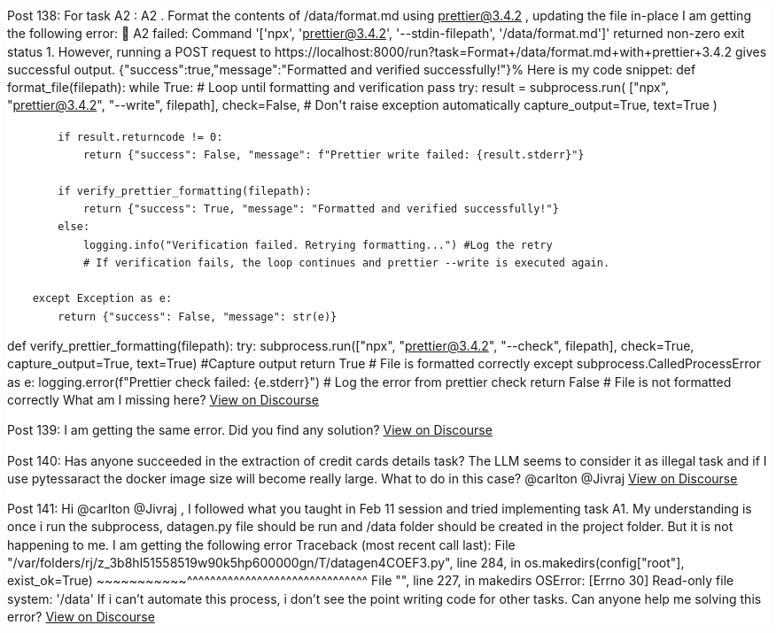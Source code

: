 
Post 138: For task A2 : A2 . Format the contents of /data/format.md using prettier@3.4.2 , updating the file in-place I am getting the following error: 🔴 A2 failed: Command '['npx', 'prettier@3.4.2', '--stdin-filepath', '/data/format.md']' returned non-zero exit status 1. However, running a POST request to https://localhost:8000/run?task=Format+/data/format.md+with+prettier+3.4.2 gives successful output. {"success":true,"message":"Formatted and verified successfully!"}% Here is my code snippet: def format_file(filepath):
    while True:  # Loop until formatting and verification pass
        try:
            result = subprocess.run(
                ["npx", "prettier@3.4.2", "--write", filepath],
                check=False,  # Don't raise exception automatically
                capture_output=True,
                text=True
            )

            if result.returncode != 0:
                return {"success": False, "message": f"Prettier write failed: {result.stderr}"}

            if verify_prettier_formatting(filepath):
                return {"success": True, "message": "Formatted and verified successfully!"}
            else:
                logging.info("Verification failed. Retrying formatting...") #Log the retry
                # If verification fails, the loop continues and prettier --write is executed again.

        except Exception as e:
            return {"success": False, "message": str(e)}

def verify_prettier_formatting(filepath):
    try:
        subprocess.run(["npx", "prettier@3.4.2", "--check", filepath], check=True, capture_output=True, text=True) #Capture output
        return True  # File is formatted correctly
    except subprocess.CalledProcessError as e:
        logging.error(f"Prettier check failed: {e.stderr}") # Log the error from prettier check
        return False  # File is not formatted correctly What am I missing here?
[View on Discourse](https://discourse.onlinedegree.iitm.ac.in/t/project-1-llm-based-automation-agent-discussion-thread-tds-jan-2025/164277/138)


Post 139: I am getting the same error. Did you find any solution?
[View on Discourse](https://discourse.onlinedegree.iitm.ac.in/t/project-1-llm-based-automation-agent-discussion-thread-tds-jan-2025/164277/139)


Post 140: Has anyone succeeded in the extraction of credit cards details task? The LLM seems to consider it as illegal task and if I use pytessaract the docker image size will become really large. What to do in this case? @carlton @Jivraj
[View on Discourse](https://discourse.onlinedegree.iitm.ac.in/t/project-1-llm-based-automation-agent-discussion-thread-tds-jan-2025/164277/140)


Post 141: Hi @carlton @Jivraj , I followed what you taught in Feb 11 session and tried implementing task A1. My understanding is once i run the subprocess, datagen.py file should be run and /data folder should be created in the project folder. But it is not happening to me. I am getting the following error Traceback (most recent call last):
  File "/var/folders/rj/z_3b8hl51558519w90k5hp600000gn/T/datagen4COEF3.py", line 284, in <module>
    os.makedirs(config["root"], exist_ok=True)
    ~~~~~~~~~~~^^^^^^^^^^^^^^^^^^^^^^^^^^^^^^^
  File "<frozen os>", line 227, in makedirs
OSError: [Errno 30] Read-only file system: '/data' If i can’t automate this process, i don’t see the point writing code for other tasks. Can anyone help me solving this error?
[View on Discourse](https://discourse.onlinedegree.iitm.ac.in/t/project-1-llm-based-automation-agent-discussion-thread-tds-jan-2025/164277/141)
